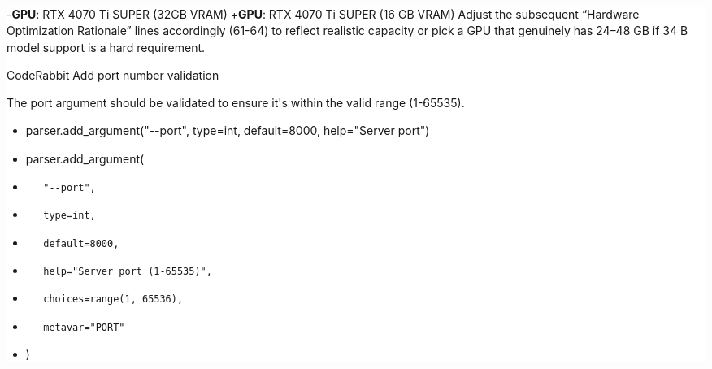 -**GPU**: RTX 4070 Ti SUPER (32GB VRAM)
+**GPU**: RTX 4070 Ti SUPER (16 GB VRAM)
Adjust the subsequent “Hardware Optimization Rationale” lines accordingly (61-64) to reflect realistic capacity or pick a GPU that genuinely has 24–48 GB if 34 B model support is a hard requirement.

CodeRabbit
Add port number validation

The port argument should be validated to ensure it's within the valid range (1-65535).

-    parser.add_argument("--port", type=int, default=8000, help="Server port")
+    parser.add_argument(
+        "--port", 
+        type=int, 
+        default=8000, 
+        help="Server port (1-65535)",
+        choices=range(1, 65536),
+        metavar="PORT"
+    )

